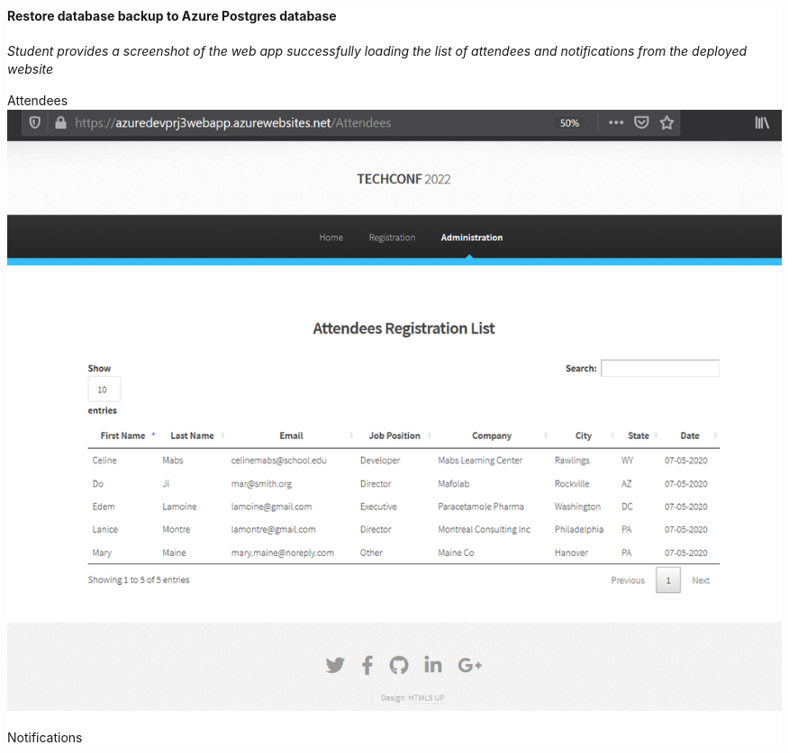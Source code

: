 #### Restore database backup to Azure Postgres database
*Student provides a screenshot of the web app successfully loading the list of attendees and notifications from the deployed website*

Attendees
![](img/2021-06-11-15-46-09.png)

Notifications